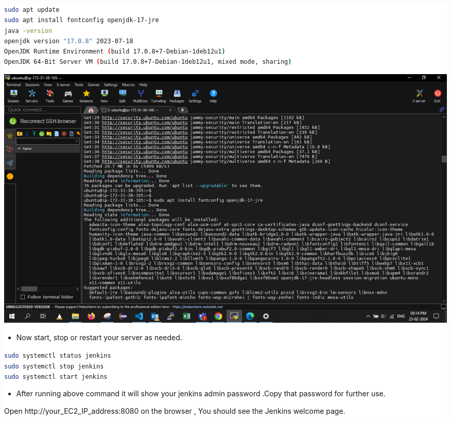 ```bash
sudo apt update
sudo apt install fontconfig openjdk-17-jre
java -version
openjdk version "17.0.8" 2023-07-18
OpenJDK Runtime Environment (build 17.0.8+7-Debian-1deb12u1)
OpenJDK 64-Bit Server VM (build 17.0.8+7-Debian-1deb12u1, mixed mode, sharing)
```

![alt text](images/installopenjdk.PNG)

- Now start, stop  or restart your server as needed. 
```bash
sudo systemctl status jenkins
sudo systemctl stop jenkins
sudo systemctl start jenkins
```

- After running above command it will show your jenkins admin password .Copy that password for further use.

Open http://your_EC2_IP_address:8080 on the browser , You should see the Jenkins welcome page.


